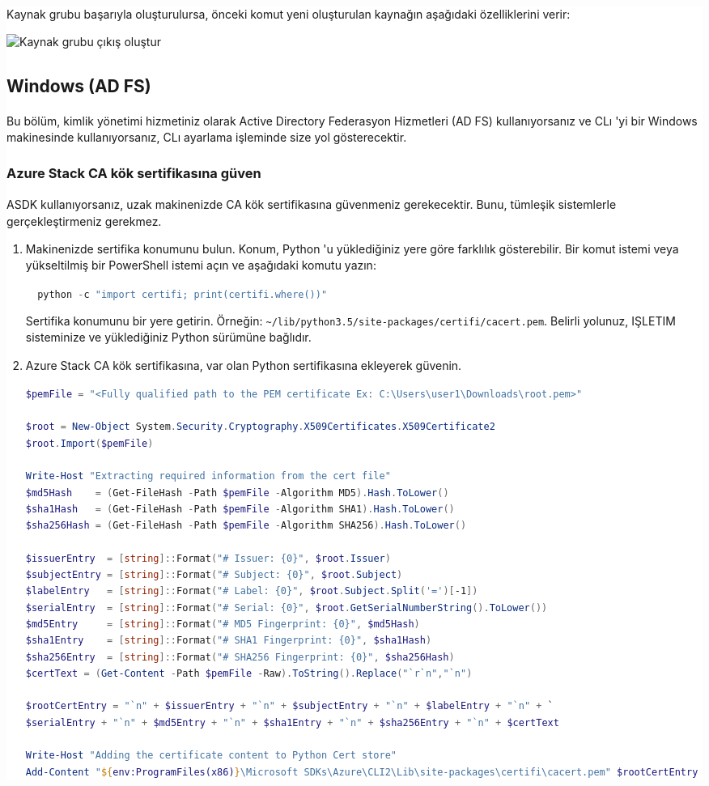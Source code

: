    ```
```

Kaynak grubu başarıyla oluşturulursa, önceki komut yeni oluşturulan kaynağın aşağıdaki özelliklerini verir:

![Kaynak grubu çıkış oluştur](media/azure-stack-connect-cli/image1.png)

## <a name="windows-ad-fs"></a>Windows (AD FS)

Bu bölüm, kimlik yönetimi hizmetiniz olarak Active Directory Federasyon Hizmetleri (AD FS) kullanıyorsanız ve CLı 'yi bir Windows makinesinde kullanıyorsanız, CLı ayarlama işleminde size yol gösterecektir.

### <a name="trust-the-azure-stack-ca-root-certificate"></a>Azure Stack CA kök sertifikasına güven

ASDK kullanıyorsanız, uzak makinenizde CA kök sertifikasına güvenmeniz gerekecektir. Bunu, tümleşik sistemlerle gerçekleştirmeniz gerekmez.

1. Makinenizde sertifika konumunu bulun. Konum, Python 'u yüklediğiniz yere göre farklılık gösterebilir. Bir komut istemi veya yükseltilmiş bir PowerShell istemi açın ve aşağıdaki komutu yazın:

    ```powershell  
      python -c "import certifi; print(certifi.where())"
    ```

    Sertifika konumunu bir yere getirin. Örneğin: `~/lib/python3.5/site-packages/certifi/cacert.pem`. Belirli yolunuz, IŞLETIM sisteminize ve yüklediğiniz Python sürümüne bağlıdır.

2. Azure Stack CA kök sertifikasına, var olan Python sertifikasına ekleyerek güvenin.

    ```powershell
    $pemFile = "<Fully qualified path to the PEM certificate Ex: C:\Users\user1\Downloads\root.pem>"

    $root = New-Object System.Security.Cryptography.X509Certificates.X509Certificate2
    $root.Import($pemFile)

    Write-Host "Extracting required information from the cert file"
    $md5Hash    = (Get-FileHash -Path $pemFile -Algorithm MD5).Hash.ToLower()
    $sha1Hash   = (Get-FileHash -Path $pemFile -Algorithm SHA1).Hash.ToLower()
    $sha256Hash = (Get-FileHash -Path $pemFile -Algorithm SHA256).Hash.ToLower()

    $issuerEntry  = [string]::Format("# Issuer: {0}", $root.Issuer)
    $subjectEntry = [string]::Format("# Subject: {0}", $root.Subject)
    $labelEntry   = [string]::Format("# Label: {0}", $root.Subject.Split('=')[-1])
    $serialEntry  = [string]::Format("# Serial: {0}", $root.GetSerialNumberString().ToLower())
    $md5Entry     = [string]::Format("# MD5 Fingerprint: {0}", $md5Hash)
    $sha1Entry    = [string]::Format("# SHA1 Fingerprint: {0}", $sha1Hash)
    $sha256Entry  = [string]::Format("# SHA256 Fingerprint: {0}", $sha256Hash)
    $certText = (Get-Content -Path $pemFile -Raw).ToString().Replace("`r`n","`n")

    $rootCertEntry = "`n" + $issuerEntry + "`n" + $subjectEntry + "`n" + $labelEntry + "`n" + `
    $serialEntry + "`n" + $md5Entry + "`n" + $sha1Entry + "`n" + $sha256Entry + "`n" + $certText

    Write-Host "Adding the certificate content to Python Cert store"
    Add-Content "${env:ProgramFiles(x86)}\Microsoft SDKs\Azure\CLI2\Lib\site-packages\certifi\cacert.pem" $rootCertEntry
